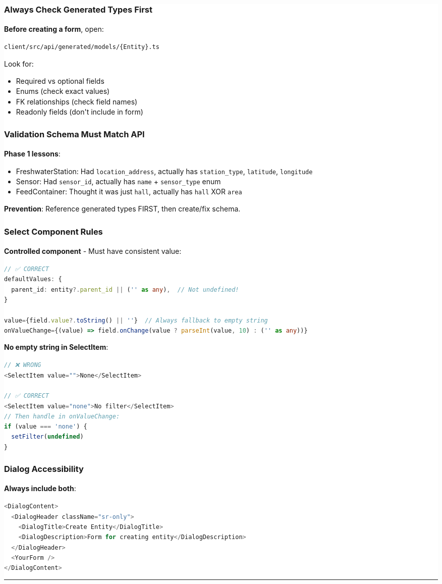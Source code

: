 ### Always Check Generated Types First

**Before creating a form**, open:
```
client/src/api/generated/models/{Entity}.ts
```

Look for:
- Required vs optional fields
- Enums (check exact values)
- FK relationships (check field names)
- Readonly fields (don't include in form)

### Validation Schema Must Match API

**Phase 1 lessons**:
- FreshwaterStation: Had `location_address`, actually has `station_type`, `latitude`, `longitude`
- Sensor: Had `sensor_id`, actually has `name` + `sensor_type` enum
- FeedContainer: Thought it was just `hall`, actually has `hall` XOR `area`

**Prevention**: Reference generated types FIRST, then create/fix schema.

### Select Component Rules

**Controlled component** - Must have consistent value:
```typescript
// ✅ CORRECT
defaultValues: {
  parent_id: entity?.parent_id || ('' as any),  // Not undefined!
}

value={field.value?.toString() || ''}  // Always fallback to empty string
onValueChange={(value) => field.onChange(value ? parseInt(value, 10) : ('' as any))}
```

**No empty string in SelectItem**:
```typescript
// ❌ WRONG
<SelectItem value="">None</SelectItem>

// ✅ CORRECT
<SelectItem value="none">No filter</SelectItem>
// Then handle in onValueChange:
if (value === 'none') {
  setFilter(undefined)
}
```

### Dialog Accessibility

**Always include both**:
```typescript
<DialogContent>
  <DialogHeader className="sr-only">
    <DialogTitle>Create Entity</DialogTitle>
    <DialogDescription>Form for creating entity</DialogDescription>
  </DialogHeader>
  <YourForm />
</DialogContent>
```

---